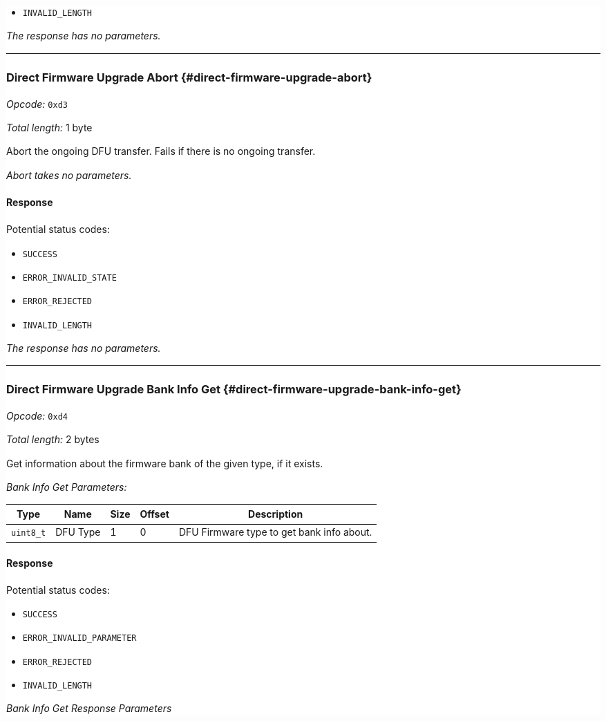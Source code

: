 - `INVALID_LENGTH`

_The response has no parameters._

---
### Direct Firmware Upgrade Abort {#direct-firmware-upgrade-abort}

_Opcode:_ `0xd3`

_Total length:_ 1 byte

Abort the ongoing DFU transfer. Fails if there is no ongoing transfer.

_Abort takes no parameters._

#### Response

Potential status codes:

- `SUCCESS`

- `ERROR_INVALID_STATE`

- `ERROR_REJECTED`

- `INVALID_LENGTH`

_The response has no parameters._

---
### Direct Firmware Upgrade Bank Info Get {#direct-firmware-upgrade-bank-info-get}

_Opcode:_ `0xd4`

_Total length:_ 2 bytes

Get information about the firmware bank of the given type, if it exists.

_Bank Info Get Parameters:_

Type          | Name                                    | Size | Offset | Description
--------------|-----------------------------------------|------|--------|------------
`uint8_t`     | DFU Type                                | 1    | 0      | DFU Firmware type to get bank info about.

#### Response

Potential status codes:

- `SUCCESS`

- `ERROR_INVALID_PARAMETER`

- `ERROR_REJECTED`

- `INVALID_LENGTH`

_Bank Info Get Response Parameters_
